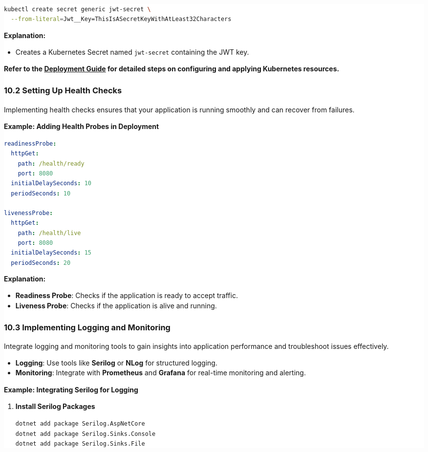```bash
kubectl create secret generic jwt-secret \
  --from-literal=Jwt__Key=ThisIsASecretKeyWithAtLeast32Characters
```

**Explanation:**
- Creates a Kubernetes Secret named `jwt-secret` containing the JWT key.

**Refer to the [Deployment Guide](#kubernetes-deployment) for detailed steps on configuring and applying Kubernetes resources.**

### 10.2 Setting Up Health Checks

Implementing health checks ensures that your application is running smoothly and can recover from failures.

**Example: Adding Health Probes in Deployment**

```yaml
readinessProbe:
  httpGet:
    path: /health/ready
    port: 8080
  initialDelaySeconds: 10
  periodSeconds: 10

livenessProbe:
  httpGet:
    path: /health/live
    port: 8080
  initialDelaySeconds: 15
  periodSeconds: 20
```

**Explanation:**
- **Readiness Probe**: Checks if the application is ready to accept traffic.
- **Liveness Probe**: Checks if the application is alive and running.

### 10.3 Implementing Logging and Monitoring

Integrate logging and monitoring tools to gain insights into application performance and troubleshoot issues effectively.

- **Logging**: Use tools like **Serilog** or **NLog** for structured logging.
- **Monitoring**: Integrate with **Prometheus** and **Grafana** for real-time monitoring and alerting.

**Example: Integrating Serilog for Logging**

1. **Install Serilog Packages**

   ```bash
   dotnet add package Serilog.AspNetCore
   dotnet add package Serilog.Sinks.Console
   dotnet add package Serilog.Sinks.File
   ```
